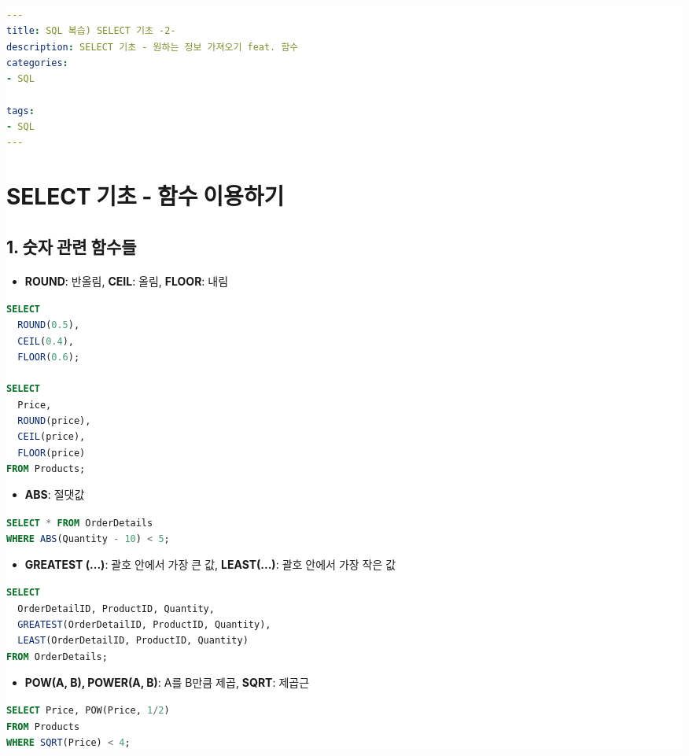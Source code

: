 ```yaml
---
title: SQL 복습) SELECT 기초 -2-
description: SELECT 기초 - 원하는 정보 가져오기 feat. 함수
categories:
- SQL

tags: 
- SQL
---
```


# SELECT 기초 - 함수 이용하기

## 1. 숫자 관련 함수들
- **ROUND**: 반올림, **CEIL**: 올림, **FLOOR**: 내림

```sql
SELECT 
  ROUND(0.5),
  CEIL(0.4),
  FLOOR(0.6);

SELECT 
  Price,
  ROUND(price),
  CEIL(price),
  FLOOR(price)
FROM Products;
```

- **ABS**: 절댓값

```sql
SELECT * FROM OrderDetails
WHERE ABS(Quantity - 10) < 5;
```

- **GREATEST (...)**: 괄호 안에서 가장 큰 값, **LEAST(...)**: 괄호 안에서 가장 작은 값 

```sql
SELECT
  OrderDetailID, ProductID, Quantity,
  GREATEST(OrderDetailID, ProductID, Quantity),
  LEAST(OrderDetailID, ProductID, Quantity)
FROM OrderDetails;
```

- **POW(A, B), POWER(A, B)**: A를 B만큼 제곱, **SQRT**: 제곱근

```sql
SELECT Price, POW(Price, 1/2)
FROM Products
WHERE SQRT(Price) < 4;
```

